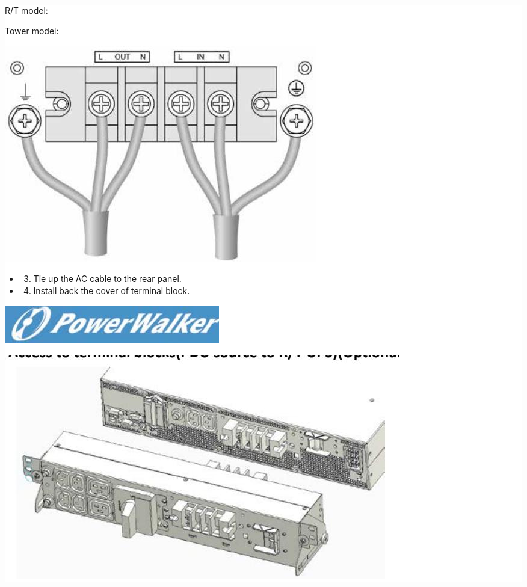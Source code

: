 R/T model:

Tower model:

![](_page_21_Figure_4.jpeg)

- 3. Tie up the AC cable to the rear panel.
- 4. Install back the cover of terminal block.

![](_page_22_Picture_0.jpeg)

![](_page_22_Picture_1.jpeg)
